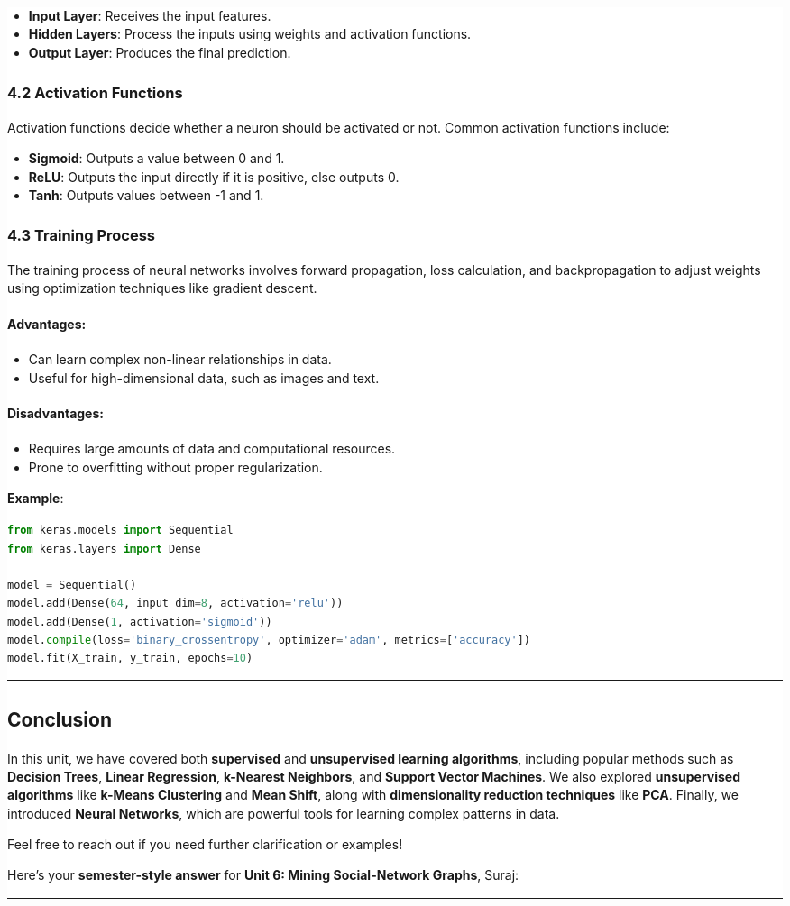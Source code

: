 - **Input Layer**: Receives the input features.
- **Hidden Layers**: Process the inputs using weights and activation functions.
- **Output Layer**: Produces the final prediction.

### **4.2 Activation Functions**

Activation functions decide whether a neuron should be activated or not. Common activation functions include:

- **Sigmoid**: Outputs a value between 0 and 1.
- **ReLU**: Outputs the input directly if it is positive, else outputs 0.
- **Tanh**: Outputs values between -1 and 1.

### **4.3 Training Process**

The training process of neural networks involves forward propagation, loss calculation, and backpropagation to adjust weights using optimization techniques like gradient descent.

#### **Advantages**:

- Can learn complex non-linear relationships in data.
- Useful for high-dimensional data, such as images and text.

#### **Disadvantages**:

- Requires large amounts of data and computational resources.
- Prone to overfitting without proper regularization.

**Example**:

```python
from keras.models import Sequential
from keras.layers import Dense

model = Sequential()
model.add(Dense(64, input_dim=8, activation='relu'))
model.add(Dense(1, activation='sigmoid'))
model.compile(loss='binary_crossentropy', optimizer='adam', metrics=['accuracy'])
model.fit(X_train, y_train, epochs=10)
```

---

## **Conclusion**

In this unit, we have covered both **supervised** and **unsupervised learning algorithms**, including popular methods such as **Decision Trees**, **Linear Regression**, **k-Nearest Neighbors**, and **Support Vector Machines**. We also explored **unsupervised algorithms** like **k-Means Clustering** and **Mean Shift**, along with **dimensionality reduction techniques** like **PCA**. Finally, we introduced **Neural Networks**, which are powerful tools for learning complex patterns in data.

Feel free to reach out if you need further clarification or examples!

Here’s your **semester-style answer** for **Unit 6: Mining Social-Network Graphs**, Suraj:

---
